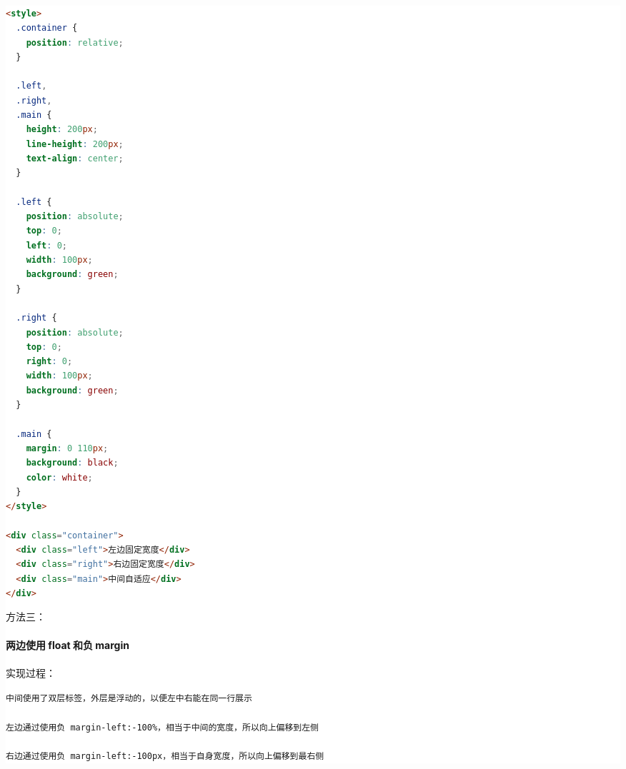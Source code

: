 ```html
<style>
  .container {
    position: relative;
  }
  
  .left,
  .right,
  .main {
    height: 200px;
    line-height: 200px;
    text-align: center;
  }

  .left {
    position: absolute;
    top: 0;
    left: 0;
    width: 100px;
    background: green;
  }

  .right {
    position: absolute;
    top: 0;
    right: 0;
    width: 100px;
    background: green;
  }

  .main {
    margin: 0 110px;
    background: black;
    color: white;
  }
</style>

<div class="container">
  <div class="left">左边固定宽度</div>
  <div class="right">右边固定宽度</div>
  <div class="main">中间自适应</div>
</div>

```

方法三：

#### 两边使用 float 和负 margin

实现过程：

```html
中间使用了双层标签，外层是浮动的，以便左中右能在同一行展示

左边通过使用负 margin-left:-100%，相当于中间的宽度，所以向上偏移到左侧

右边通过使用负 margin-left:-100px，相当于自身宽度，所以向上偏移到最右侧
```

